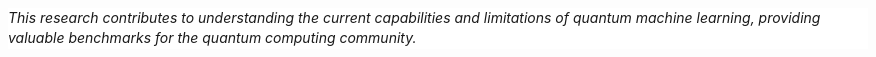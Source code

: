 
*This research contributes to understanding the current capabilities and limitations of quantum machine learning, providing valuable benchmarks for the quantum computing community.*
